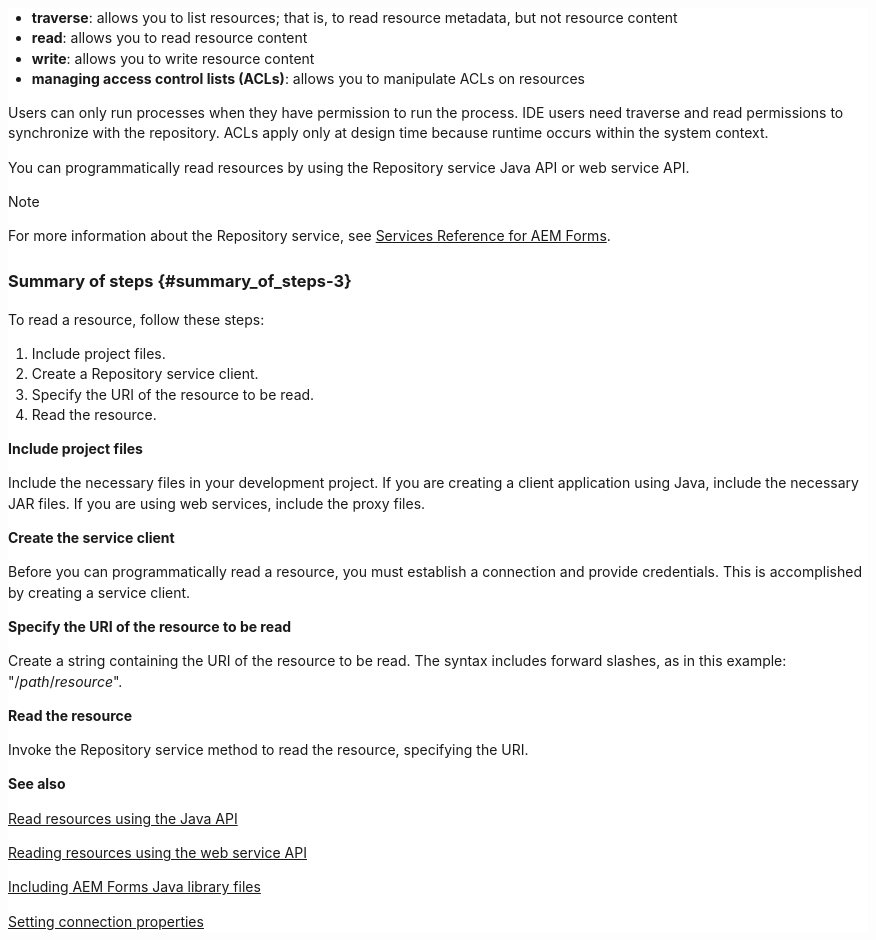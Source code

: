 * **traverse**: allows you to list resources; that is, to read resource metadata, but not resource content
* **read**: allows you to read resource content
* **write**: allows you to write resource content
* **managing access control lists (ACLs)**: allows you to manipulate ACLs on resources

Users can only run processes when they have permission to run the process. IDE users need traverse and read permissions to synchronize with the repository. ACLs apply only at design time because runtime occurs within the system context.

You can programmatically read resources by using the Repository service Java API or web service API.

>[!NOTE]
>
>For more information about the Repository service, see [Services Reference for AEM Forms](https://www.adobe.com/go/learn_aemforms_services_63).

### Summary of steps {#summary_of_steps-3}

To read a resource, follow these steps:

1. Include project files.
1. Create a Repository service client.
1. Specify the URI of the resource to be read.
1. Read the resource.

**Include project files**

Include the necessary files in your development project. If you are creating a client application using Java, include the necessary JAR files. If you are using web services, include the proxy files.

**Create the service client**

Before you can programmatically read a resource, you must establish a connection and provide credentials. This is accomplished by creating a service client.

**Specify the URI of the resource to be read**

Create a string containing the URI of the resource to be read. The syntax includes forward slashes, as in this example: "/*path*/*resource*".

**Read the resource**

Invoke the Repository service method to read the resource, specifying the URI.

**See also**

[Read resources using the Java API](aem-forms-repository.md#read-resources-using-the-java-api)

[Reading resources using the web service API](aem-forms-repository.md#reading-resources-using-the-web-service-api)

[Including AEM Forms Java library files](/help/forms/developing/invoking-aem-forms-using-java.md#including-aem-forms-java-library-files)

[Setting connection properties](/help/forms/developing/invoking-aem-forms-using-java.md#setting-connection-properties)
